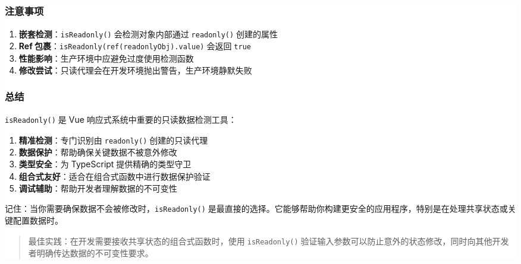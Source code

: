 ### 注意事项

1. **嵌套检测**：`isReadonly()` 会检测对象内部通过 `readonly()` 创建的属性
2. **Ref 包裹**：`isReadonly(ref(readonlyObj).value)` 会返回 `true`
3. **性能影响**：生产环境中应避免过度使用检测函数
4. **修改尝试**：只读代理会在开发环境抛出警告，生产环境静默失败

### 总结

`isReadonly()` 是 Vue 响应式系统中重要的只读数据检测工具：

1. **精准检测**：专门识别由 `readonly()` 创建的只读代理
2. **数据保护**：帮助确保关键数据不被意外修改
3. **类型安全**：为 TypeScript 提供精确的类型守卫
4. **组合式友好**：适合在组合式函数中进行数据保护验证
5. **调试辅助**：帮助开发者理解数据的不可变性

记住：当你需要确保数据不会被修改时，`isReadonly()` 是最直接的选择。它能够帮助你构建更安全的应用程序，特别是在处理共享状态或关键配置数据时。

> 最佳实践：在开发需要接收共享状态的组合式函数时，使用 `isReadonly()` 验证输入参数可以防止意外的状态修改，同时向其他开发者明确传达数据的不可变性要求。
